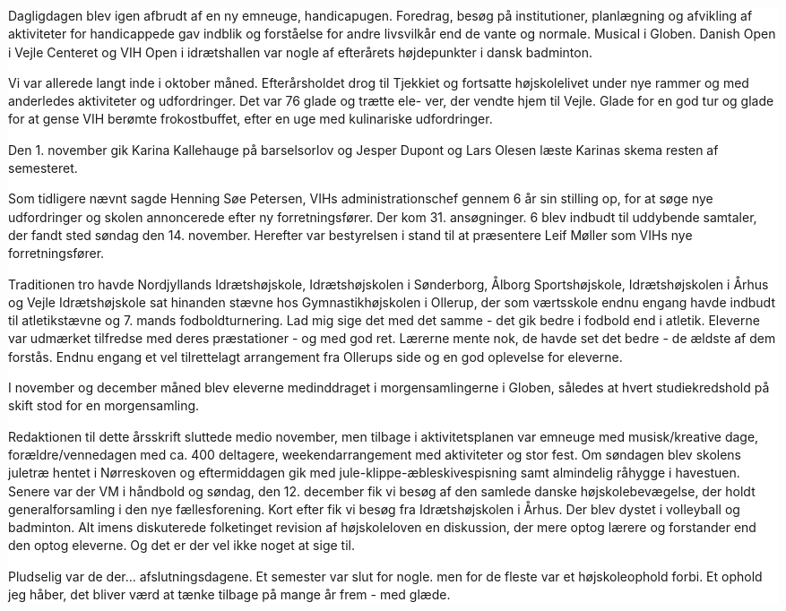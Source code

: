Dagligdagen blev igen afbrudt af en ny emneuge, handicapugen. Foredrag, besøg på institutioner, planlægning og afvikling af aktiviteter for handicappede gav indblik og forståelse for andre livsvilkår end de vante og normale. Musical i Globen. Danish Open i Vejle Centeret og VIH Open i idrætshallen var nogle af efterårets højdepunkter i dansk badminton.

Vi var allerede langt inde i oktober måned. Efterårsholdet drog til Tjekkiet og fortsatte højskolelivet under nye rammer og med anderledes aktiviteter og udfordringer. Det var 76 glade og trætte ele- ver, der vendte hjem til Vejle. Glade for en god tur og glade for at gense VIH berømte frokostbuffet, efter en uge med kulinariske udfordringer.

Den 1. november gik Karina Kallehauge på barselsorlov og Jesper Dupont og Lars Olesen læste Karinas skema resten af semesteret.

Som tidligere nævnt sagde Henning Søe Petersen, VIHs administrationschef gennem 6 år sin stilling op, for at søge nye udfordringer og skolen annoncerede efter ny forretningsfører. Der kom 31. ansøgninger. 6 blev indbudt til uddybende samtaler, der fandt sted søndag den 14. november. Herefter var bestyrelsen i stand til at præsentere Leif Møller som VIHs nye forretningsfører.

Traditionen tro havde Nordjyllands Idrætshøjskole, Idrætshøjskolen i Sønderborg, Ålborg Sportshøjskole, Idrætshøjskolen i Århus og Vejle Idrætshøjskole sat hinanden stævne hos Gymnastikhøjskolen i Ollerup, der som værtsskole endnu engang havde indbudt til atletikstævne og 7. mands fodboldturnering. Lad mig sige det med det samme - det gik bedre i fodbold end i atletik. Eleverne var udmærket tilfredse med deres præstationer - og med god ret. Lærerne mente nok, de havde set det bedre - de ældste af dem forstås. Endnu engang et vel tilrettelagt arrangement fra Ollerups side og en god oplevelse for eleverne.

I november og december måned blev eleverne medinddraget i morgensamlingerne i Globen, således at hvert studiekredshold på skift stod for en morgensamling.

Redaktionen til dette årsskrift sluttede medio november, men tilbage i aktivitetsplanen var emneuge med musisk/kreative dage, forældre/vennedagen med ca. 400 deltagere, weekendarrangement med aktiviteter og stor fest. Om søndagen blev skolens juletræ hentet i Nørreskoven og eftermiddagen gik med jule-klippe-æbleskivespisning samt almindelig råhygge i havestuen. Senere var der VM i håndbold og søndag, den 12. december fik vi besøg af den samlede danske højskolebevægelse, der holdt generalforsamling i den nye fællesforening. Kort efter fik vi besøg fra Idrætshøjskolen i Århus. Der blev dystet i volleyball og badminton. Alt imens diskuterede folketinget revision af højskoleloven en diskussion, der mere optog lærere og forstander end den optog eleverne. Og det er der vel ikke noget at sige til.

Pludselig var de der... afslutningsdagene. Et semester var slut for nogle. men for de fleste var et højskoleophold forbi. Et ophold jeg håber, det bliver værd at tænke tilbage på mange år frem - med glæde.
